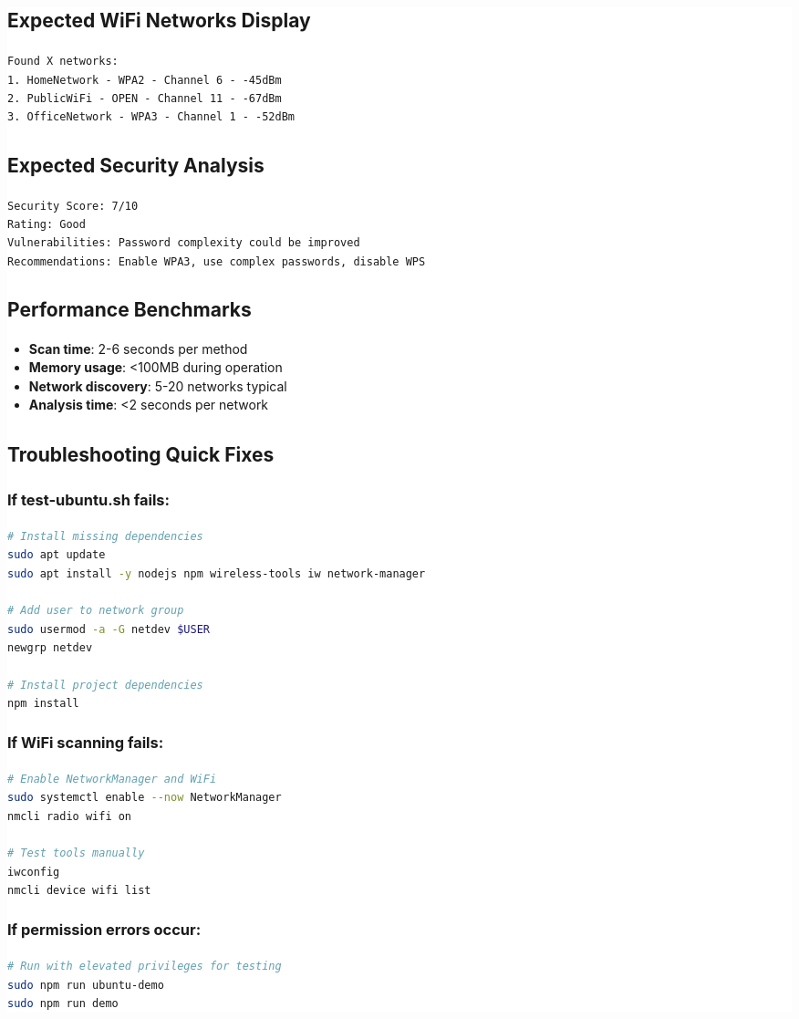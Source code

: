 ## Expected WiFi Networks Display
```
Found X networks:
1. HomeNetwork - WPA2 - Channel 6 - -45dBm
2. PublicWiFi - OPEN - Channel 11 - -67dBm  
3. OfficeNetwork - WPA3 - Channel 1 - -52dBm
```

## Expected Security Analysis
```
Security Score: 7/10
Rating: Good
Vulnerabilities: Password complexity could be improved
Recommendations: Enable WPA3, use complex passwords, disable WPS
```

## Performance Benchmarks
- **Scan time**: 2-6 seconds per method
- **Memory usage**: <100MB during operation
- **Network discovery**: 5-20 networks typical
- **Analysis time**: <2 seconds per network

## Troubleshooting Quick Fixes

### If test-ubuntu.sh fails:
```bash
# Install missing dependencies
sudo apt update
sudo apt install -y nodejs npm wireless-tools iw network-manager

# Add user to network group
sudo usermod -a -G netdev $USER
newgrp netdev

# Install project dependencies
npm install
```

### If WiFi scanning fails:
```bash
# Enable NetworkManager and WiFi
sudo systemctl enable --now NetworkManager
nmcli radio wifi on

# Test tools manually
iwconfig
nmcli device wifi list
```

### If permission errors occur:
```bash
# Run with elevated privileges for testing
sudo npm run ubuntu-demo
sudo npm run demo
```
